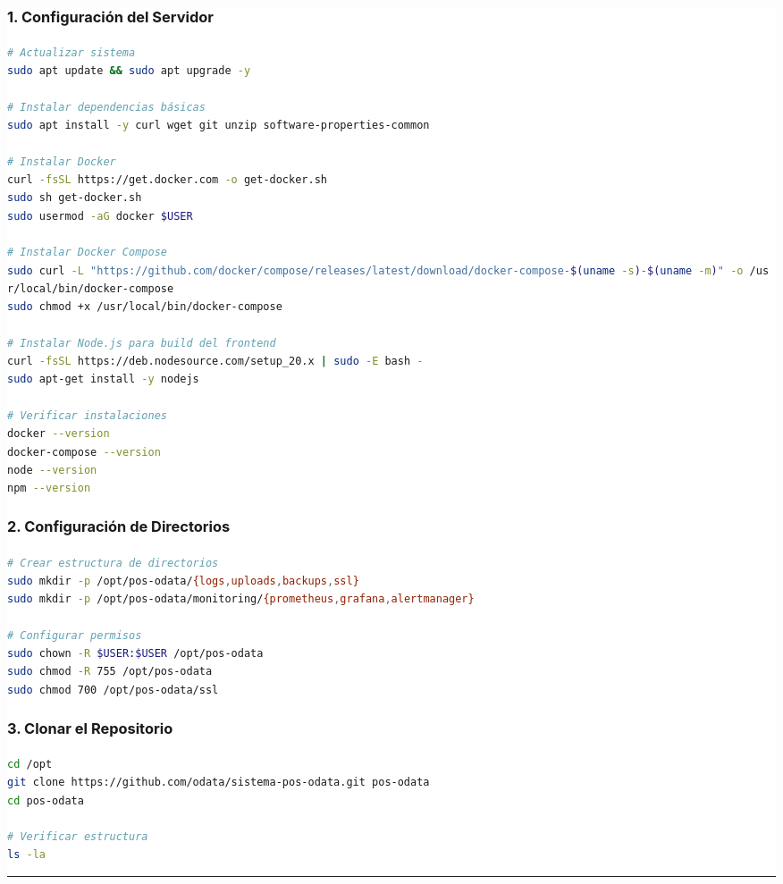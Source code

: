 ### **1. Configuración del Servidor**

```bash
# Actualizar sistema
sudo apt update && sudo apt upgrade -y

# Instalar dependencias básicas
sudo apt install -y curl wget git unzip software-properties-common

# Instalar Docker
curl -fsSL https://get.docker.com -o get-docker.sh
sudo sh get-docker.sh
sudo usermod -aG docker $USER

# Instalar Docker Compose
sudo curl -L "https://github.com/docker/compose/releases/latest/download/docker-compose-$(uname -s)-$(uname -m)" -o /usr/local/bin/docker-compose
sudo chmod +x /usr/local/bin/docker-compose

# Instalar Node.js para build del frontend
curl -fsSL https://deb.nodesource.com/setup_20.x | sudo -E bash -
sudo apt-get install -y nodejs

# Verificar instalaciones
docker --version
docker-compose --version
node --version
npm --version
```

### **2. Configuración de Directorios**

```bash
# Crear estructura de directorios
sudo mkdir -p /opt/pos-odata/{logs,uploads,backups,ssl}
sudo mkdir -p /opt/pos-odata/monitoring/{prometheus,grafana,alertmanager}

# Configurar permisos
sudo chown -R $USER:$USER /opt/pos-odata
sudo chmod -R 755 /opt/pos-odata
sudo chmod 700 /opt/pos-odata/ssl
```

### **3. Clonar el Repositorio**

```bash
cd /opt
git clone https://github.com/odata/sistema-pos-odata.git pos-odata
cd pos-odata

# Verificar estructura
ls -la
```

---